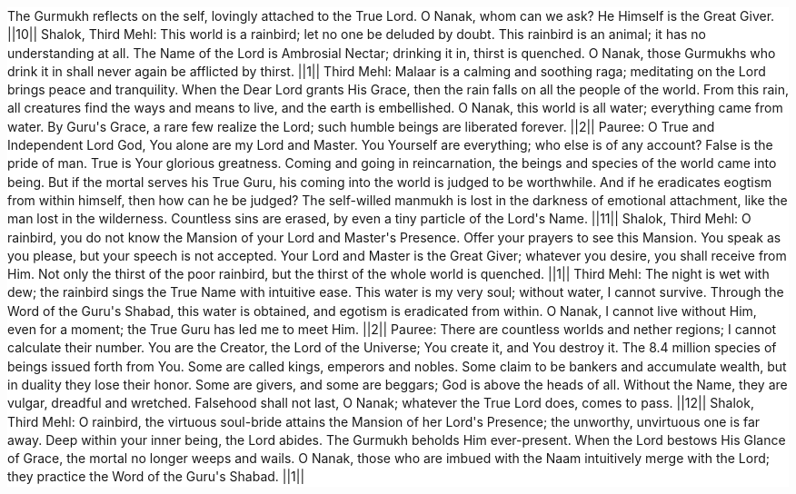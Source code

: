 The Gurmukh reflects on the self, lovingly attached to the True Lord.
O Nanak, whom can we ask? He Himself is the Great Giver. ||10||
Shalok, Third Mehl:
This world is a rainbird; let no one be deluded by doubt.
This rainbird is an animal; it has no understanding at all.
The Name of the Lord is Ambrosial Nectar; drinking it in, thirst is quenched.
O Nanak, those Gurmukhs who drink it in shall never again be afflicted by thirst. ||1||
Third Mehl:
Malaar is a calming and soothing raga; meditating on the Lord brings peace and tranquility.
When the Dear Lord grants His Grace, then the rain falls on all the people of the world.
From this rain, all creatures find the ways and means to live, and the earth is embellished.
O Nanak, this world is all water; everything came from water.
By Guru's Grace, a rare few realize the Lord; such humble beings are liberated forever. ||2||
Pauree:
O True and Independent Lord God, You alone are my Lord and Master.
You Yourself are everything; who else is of any account?
False is the pride of man. True is Your glorious greatness.
Coming and going in reincarnation, the beings and species of the world came into being.
But if the mortal serves his True Guru, his coming into the world is judged to be worthwhile.
And if he eradicates eogtism from within himself, then how can he be judged?
The self-willed manmukh is lost in the darkness of emotional attachment, like the man lost in the wilderness.
Countless sins are erased, by even a tiny particle of the Lord's Name. ||11||
Shalok, Third Mehl:
O rainbird, you do not know the Mansion of your Lord and Master's Presence. Offer your prayers to see this Mansion.
You speak as you please, but your speech is not accepted.
Your Lord and Master is the Great Giver; whatever you desire, you shall receive from Him.
Not only the thirst of the poor rainbird, but the thirst of the whole world is quenched. ||1||
Third Mehl:
The night is wet with dew; the rainbird sings the True Name with intuitive ease.
This water is my very soul; without water, I cannot survive.
Through the Word of the Guru's Shabad, this water is obtained, and egotism is eradicated from within.
O Nanak, I cannot live without Him, even for a moment; the True Guru has led me to meet Him. ||2||
Pauree:
There are countless worlds and nether regions; I cannot calculate their number.
You are the Creator, the Lord of the Universe; You create it, and You destroy it.
The 8.4 million species of beings issued forth from You.
Some are called kings, emperors and nobles.
Some claim to be bankers and accumulate wealth, but in duality they lose their honor.
Some are givers, and some are beggars; God is above the heads of all.
Without the Name, they are vulgar, dreadful and wretched.
Falsehood shall not last, O Nanak; whatever the True Lord does, comes to pass. ||12||
Shalok, Third Mehl:
O rainbird, the virtuous soul-bride attains the Mansion of her Lord's Presence; the unworthy, unvirtuous one is far away.
Deep within your inner being, the Lord abides. The Gurmukh beholds Him ever-present.
When the Lord bestows His Glance of Grace, the mortal no longer weeps and wails.
O Nanak, those who are imbued with the Naam intuitively merge with the Lord; they practice the Word of the Guru's Shabad. ||1||
